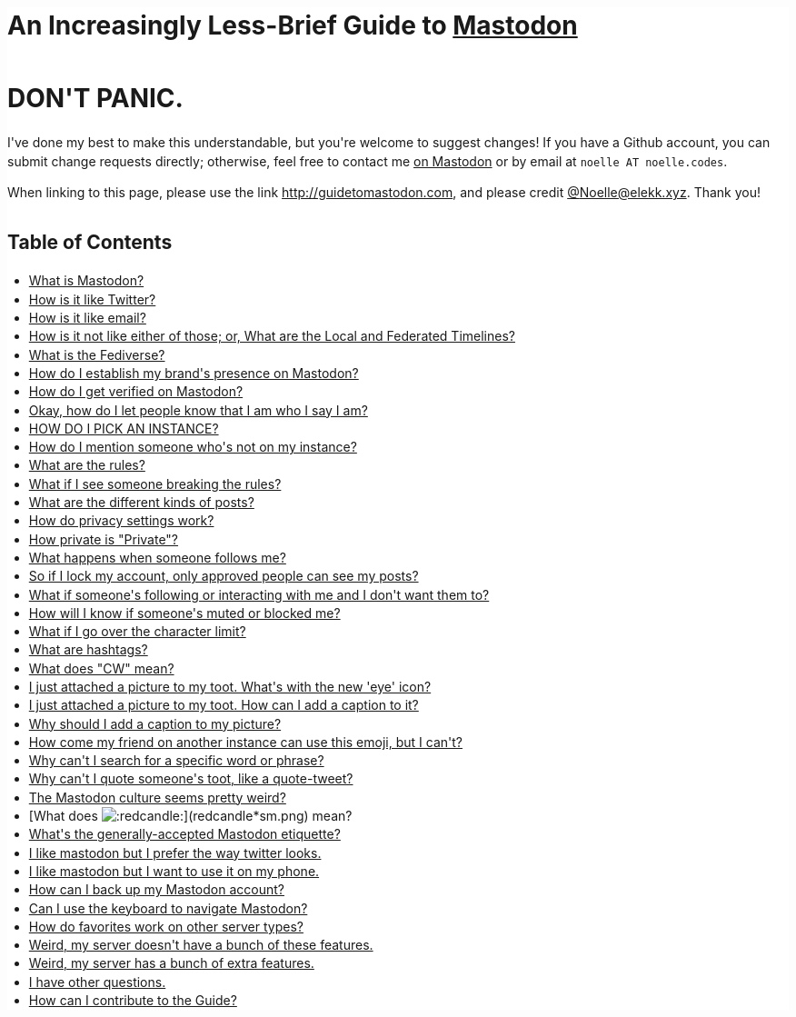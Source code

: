 # An Increasingly Less-Brief Guide to [Mastodon][1]

<p style="text-align:center;"><h1>DON'T PANIC.</h1></p>

I've done my best to make this understandable, but you're welcome to suggest changes! If you have a Github account, you can submit change requests directly; otherwise, feel free to contact me [on Mastodon][2] or by email at `noelle AT noelle.codes`. 

When linking to this page, please use the link http://guidetomastodon.com, and please credit [@Noelle@elekk.xyz][3]. Thank you!

## Table of Contents

- [What is Mastodon?][4]
- [How is it like Twitter?][5]
- [How is it like email?][6]
- [How is it not like either of those; or, What are the Local and Federated Timelines?][7]
- [What is the Fediverse?][8]
- [How do I establish my brand's presence on Mastodon?][9]
- [How do I get verified on Mastodon?][10]
- [Okay, how do I let people know that I am who I say I am?][11]
- [HOW DO I PICK AN INSTANCE?][12]
- [How do I mention someone who's not on my instance?][13]
- [What are the rules?][14]
- [What if I see someone breaking the rules?][15]
- [What are the different kinds of posts?][16]
- [How do privacy settings work?][17]
- [How private is "Private"?][18]
- [What happens when someone follows me?][19]
- [So if I lock my account, only approved people can see my posts?][20]
- [What if someone's following or interacting with me and I don't want them to?][21]
- [How will I know if someone's muted or blocked me?][22]
- [What if I go over the character limit?][23]
- [What are hashtags?][24]
- [What does "CW" mean?][25]
- [I just attached a picture to my toot. What's with the new 'eye' icon?][26]
- [I just attached a picture to my toot. How can I add a caption to it?][27]
- [Why should I add a caption to my picture?][28]
- [How come my friend on another instance can use this emoji, but I can't?][29]
- [Why can't I search for a specific word or phrase?][30]
- [Why can't I quote someone's toot, like a quote-tweet?][31]
- [The Mastodon culture seems pretty weird?][32]
- [What does ![:redcandle:\](redcandle\*sm.png) mean?][image-1]
- [What's the generally-accepted Mastodon etiquette?][33]
- [I like mastodon but I prefer the way twitter looks.][34]
- [I like mastodon but I want to use it on my phone.][35]
- [How can I back up my Mastodon account?][36]
- [Can I use the keyboard to navigate Mastodon?][37]
- [How do favorites work on other server types?][38]
- [Weird, my server doesn't have a bunch of these features.][39]
- [Weird, my server has a bunch of extra features.][40]
- [I have other questions.][41]
- [How can I contribute to the Guide?][42]


[1]:	https://joinmastodon.org
[2]:	https://elekk.xyz/@noelle
[3]:	https://elekk.xyz/@noelle
[4]:	#what-is-mastodon
[5]:	#how-is-it-like-twitter
[6]:	#how-is-it-like-email
[7]:	#how-is-it-not-like-either-of-those-or-what-are-the-local-and-federated-timelines
[8]:	#what-is-the-fediverse
[9]:	#how-do-i-establish-my-brands-presence-on-mastodon
[10]:	#how-do-i-get-verified-on-mastodon
[11]:	#okay-how-do-i-let-people-know-that-i-am-who-i-say-i-am
[12]:	#how-do-i-pick-an-instance
[13]:	#how-do-i-mention-someone-whos-not-on-my-instance
[14]:	#what-are-the-rules
[15]:	#what-if-i-see-someone-breaking-the-rules
[16]:	#what-are-the-different-kinds-of-posts
[17]:	#how-do-privacy-settings-work
[18]:	#how-private-is-private
[19]:	#what-happens-when-someone-follows-me
[20]:	#so-if-i-lock-my-account-only-approved-people-can-see-my-posts
[21]:	#what-if-someones-following-or-interacting-with-me-and-i-dont-want-them-to
[22]:	#how-will-I-know-if-someones-muted-or-blocked-me
[23]:	#what-if-i-go-over-the-character-limit
[24]:	#what-are-hashtags
[25]:	#what-does-cw-mean
[26]:	#i-just-attached-a-picture-to-my-toot-whats-with-the-new-eye-icon
[27]:	#i-just-attached-a-picture-to-my-toot-how-can-i-add-a-caption-to-it
[28]:	#why-should-i-add-a-caption-to-my-picture
[29]:	#how-come-my-friend-on-another-instance-can-use-this-emoji-but-i-cant
[30]:	#why-cant-i-search-for-a-specific-word-or-phrase
[31]:	#why-cant-i-quote-someones-toot-like-a-quote-tweet
[32]:	#the-mastodon-culture-seems-pretty-weird
[33]:	#whats-the-generally-accepted-mastodon-etiquette
[34]:	#i-like-mastodon-but-i-prefer-the-way-twitter-looks
[35]:	#i-like-mastodon-but-i-want-to-use-it-on-my-phone
[36]:	#how-can-i-back-up-my-mastodon-account
[37]:	#can-i-use-the-keyboard-to-navigate-mastodon
[38]:	#how-do-favorites-work-on-other-server-types
[39]:	#weird-my-server-doesnt-have-a-bunch-of-these-features
[40]:	#weird-my-server-has-a-bunch-of-extra-features
[41]:	#i-have-other-questions
[42]:	#how-can-i-contribute-to-the-guide
[43]:	https://mstdn.jp
[44]:	https://joinmastodon.org/communities
[45]:	https://instances.social/
[46]:	replies.png
[47]:	https://en.wikipedia.org/wiki/Peer-to-peer
[48]:	#what-does-cw-mean
[49]:	#what-if-i-see-someone-breaking-the-rules
[50]:	#so-if-i-lock-my-account-only-approved-people-can-see-my-posts
[51]:	https://cybre.space/@acw
[52]:	https://awoo.space
[53]:	https://www.youtube.com/watch?v=fC*q9KPczAg
[54]:	https://www.youtube.com/watch?v=L*jWHffIx5E
[55]:	#i-just-attached-a-picture-to-my-toot-how-can-i-make-sure-its-accessible
[56]:	#i-just-attached-a-picture-to-my-toot-whats-with-the-new-eye-icon
[57]:	#what-does-cw-mean
[58]:	#how-do-privacy-settings-work
[59]:	https://pinafore.social/
[60]:	https://toot.cafe/@nolan
[61]:	https://notabug.org/halcyon-suite/halcyon
[62]:	https://notabug.org/halcyon-suite/halcyon#instances
[63]:	https://apps.apple.com/app/toot/id1229021451?ls=1
[64]:	https://tusky.app/
[65]:	https://octodon.social/@kensanata
[66]:	https://github.com/kensanata/mastodon-backup/
[67]:	https://github.com/mastodon/mastodon
[68]:	https://glitch-soc.github.io/docs/
[69]:	https://glitch.social
[70]:	https://tech.lgbt/@FediThing
[71]:	https://fedi.tips/
[72]:	contributing.md
[image-1]:	#what-does--mean
[image-2]:	lattentacle*sm.png